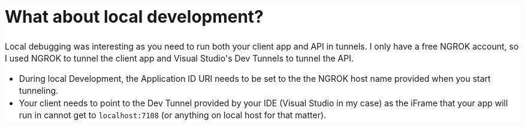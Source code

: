 # What about local development?
Local debugging was interesting as you need to run both your client app and API in tunnels. I only have a free NGROK account, so I used NGROK to tunnel the client app and Visual Studio's Dev Tunnels to tunnel the API. 

- During local Development, the Application ID URI needs to be set to the the NGROK host name provided when you start tunneling. 
- Your client needs to point to the Dev Tunnel provided by your IDE (Visual Studio in my case) as the iFrame that your app will run in cannot get to ```localhost:7108``` (or anything on local host for that matter).



